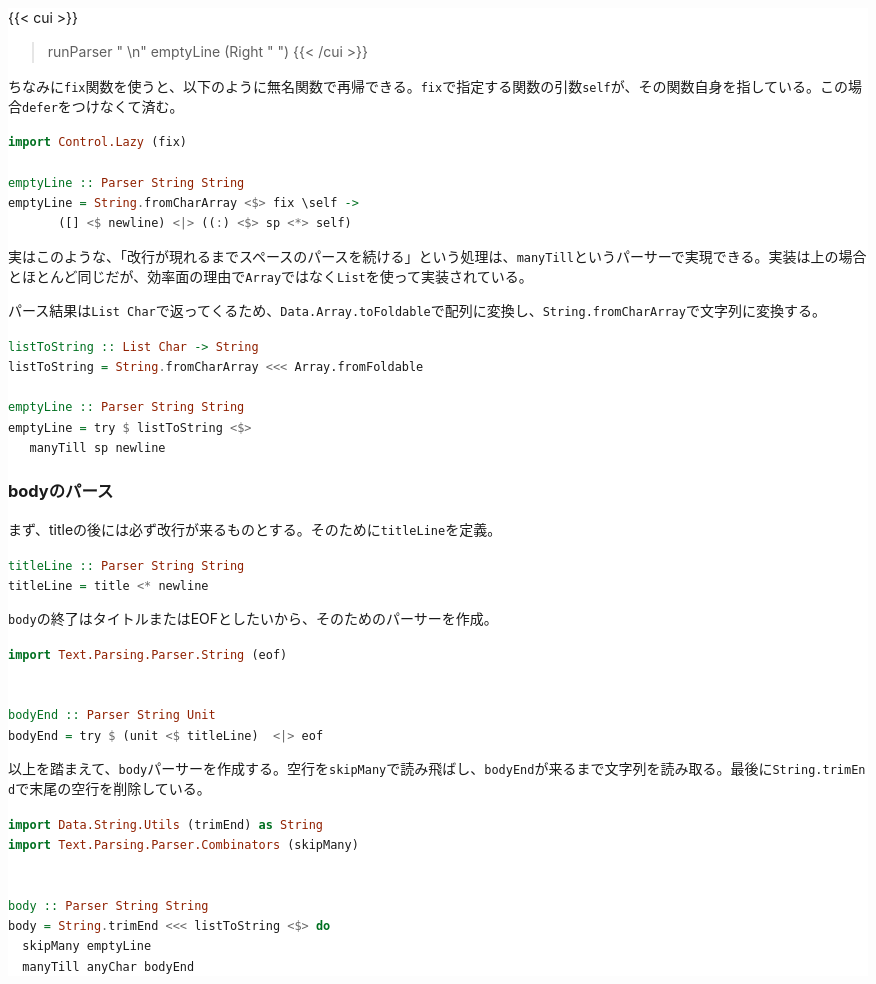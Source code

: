 {{< cui >}}
> runParser "   \n" emptyLine
(Right "   ")
{{< /cui >}}

ちなみに`fix`関数を使うと、以下のように無名関数で再帰できる。`fix`で指定する関数の引数`self`が、その関数自身を指している。この場合`defer`をつけなくて済む。

```haskell
import Control.Lazy (fix)

emptyLine :: Parser String String
emptyLine = String.fromCharArray <$> fix \self ->
       ([] <$ newline) <|> ((:) <$> sp <*> self)
```

実はこのような、「改行が現れるまでスペースのパースを続ける」という処理は、`manyTill`というパーサーで実現できる。実装は上の場合とほとんど同じだが、効率面の理由で`Array`ではなく`List`を使って実装されている。

パース結果は`List Char`で返ってくるため、`Data.Array.toFoldable`で配列に変換し、`String.fromCharArray`で文字列に変換する。

```haskell
listToString :: List Char -> String
listToString = String.fromCharArray <<< Array.fromFoldable

emptyLine :: Parser String String
emptyLine = try $ listToString <$>
   manyTill sp newline
```

### bodyのパース

まず、titleの後には必ず改行が来るものとする。そのために`titleLine`を定義。

```haskell
titleLine :: Parser String String
titleLine = title <* newline
```

`body`の終了はタイトルまたはEOFとしたいから、そのためのパーサーを作成。

```haskell
import Text.Parsing.Parser.String (eof)


bodyEnd :: Parser String Unit
bodyEnd = try $ (unit <$ titleLine)  <|> eof
```

以上を踏まえて、`body`パーサーを作成する。空行を`skipMany`で読み飛ばし、`bodyEnd`が来るまで文字列を読み取る。最後に`String.trimEnd`で末尾の空行を削除している。

```haskell
import Data.String.Utils (trimEnd) as String
import Text.Parsing.Parser.Combinators (skipMany)


body :: Parser String String
body = String.trimEnd <<< listToString <$> do
  skipMany emptyLine
  manyTill anyChar bodyEnd
```
